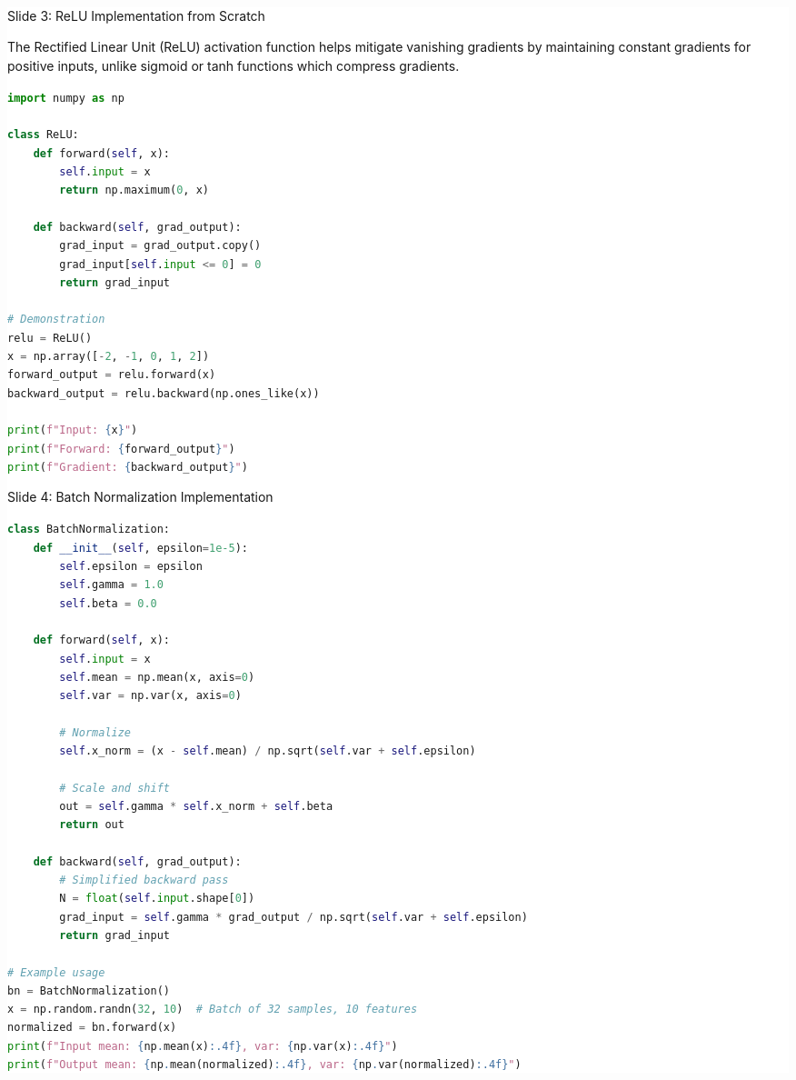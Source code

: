 Slide 3: ReLU Implementation from Scratch

The Rectified Linear Unit (ReLU) activation function helps mitigate vanishing gradients by maintaining constant gradients for positive inputs, unlike sigmoid or tanh functions which compress gradients.

```python
import numpy as np

class ReLU:
    def forward(self, x):
        self.input = x
        return np.maximum(0, x)
    
    def backward(self, grad_output):
        grad_input = grad_output.copy()
        grad_input[self.input <= 0] = 0
        return grad_input

# Demonstration
relu = ReLU()
x = np.array([-2, -1, 0, 1, 2])
forward_output = relu.forward(x)
backward_output = relu.backward(np.ones_like(x))

print(f"Input: {x}")
print(f"Forward: {forward_output}")
print(f"Gradient: {backward_output}")
```

Slide 4: Batch Normalization Implementation

```python
class BatchNormalization:
    def __init__(self, epsilon=1e-5):
        self.epsilon = epsilon
        self.gamma = 1.0
        self.beta = 0.0
        
    def forward(self, x):
        self.input = x
        self.mean = np.mean(x, axis=0)
        self.var = np.var(x, axis=0)
        
        # Normalize
        self.x_norm = (x - self.mean) / np.sqrt(self.var + self.epsilon)
        
        # Scale and shift
        out = self.gamma * self.x_norm + self.beta
        return out
    
    def backward(self, grad_output):
        # Simplified backward pass
        N = float(self.input.shape[0])
        grad_input = self.gamma * grad_output / np.sqrt(self.var + self.epsilon)
        return grad_input

# Example usage
bn = BatchNormalization()
x = np.random.randn(32, 10)  # Batch of 32 samples, 10 features
normalized = bn.forward(x)
print(f"Input mean: {np.mean(x):.4f}, var: {np.var(x):.4f}")
print(f"Output mean: {np.mean(normalized):.4f}, var: {np.var(normalized):.4f}")
```
